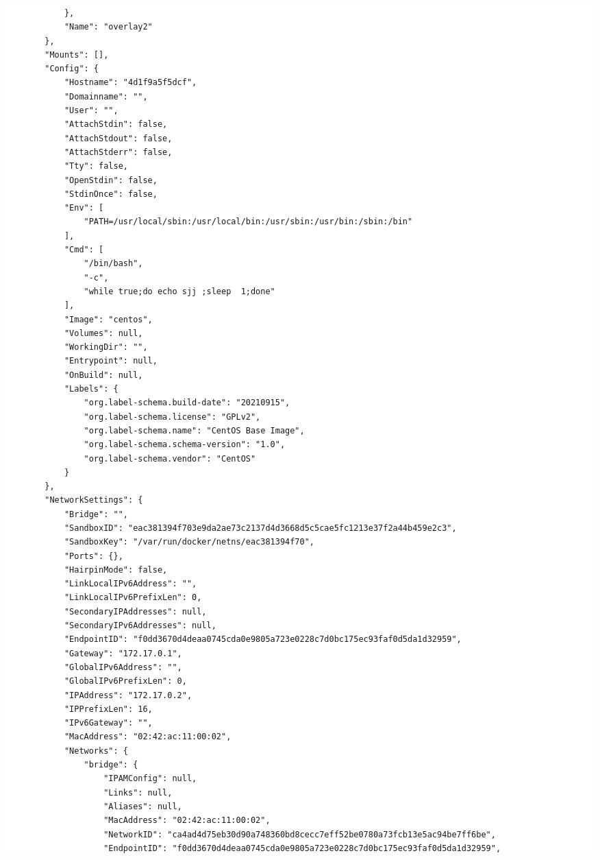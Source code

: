 ```
            },
            "Name": "overlay2"
        },
        "Mounts": [],
        "Config": {
            "Hostname": "4d1f9a5f5dcf",
            "Domainname": "",
            "User": "",
            "AttachStdin": false,
            "AttachStdout": false,
            "AttachStderr": false,
            "Tty": false,
            "OpenStdin": false,
            "StdinOnce": false,
            "Env": [
                "PATH=/usr/local/sbin:/usr/local/bin:/usr/sbin:/usr/bin:/sbin:/bin"
            ],
            "Cmd": [
                "/bin/bash",
                "-c",
                "while true;do echo sjj ;sleep  1;done"
            ],
            "Image": "centos",
            "Volumes": null,
            "WorkingDir": "",
            "Entrypoint": null,
            "OnBuild": null,
            "Labels": {
                "org.label-schema.build-date": "20210915",
                "org.label-schema.license": "GPLv2",
                "org.label-schema.name": "CentOS Base Image",
                "org.label-schema.schema-version": "1.0",
                "org.label-schema.vendor": "CentOS"
            }
        },
        "NetworkSettings": {
            "Bridge": "",
            "SandboxID": "eac381394f703e9da2ae73c2137d4d3668d5c5cae5fc1213e37f2a44b459e2c3",
            "SandboxKey": "/var/run/docker/netns/eac381394f70",
            "Ports": {},
            "HairpinMode": false,
            "LinkLocalIPv6Address": "",
            "LinkLocalIPv6PrefixLen": 0,
            "SecondaryIPAddresses": null,
            "SecondaryIPv6Addresses": null,
            "EndpointID": "f0dd3670d4deaa0745cda0e9805a723e0228c7d0bc175ec93faf0d5da1d32959",
            "Gateway": "172.17.0.1",
            "GlobalIPv6Address": "",
            "GlobalIPv6PrefixLen": 0,
            "IPAddress": "172.17.0.2",
            "IPPrefixLen": 16,
            "IPv6Gateway": "",
            "MacAddress": "02:42:ac:11:00:02",
            "Networks": {
                "bridge": {
                    "IPAMConfig": null,
                    "Links": null,
                    "Aliases": null,
                    "MacAddress": "02:42:ac:11:00:02",
                    "NetworkID": "ca4ad4d75eb30d90a748360bd8cecc7eff52be0780a73fcb13e5ac94be7ff6be",
                    "EndpointID": "f0dd3670d4deaa0745cda0e9805a723e0228c7d0bc175ec93faf0d5da1d32959",
```